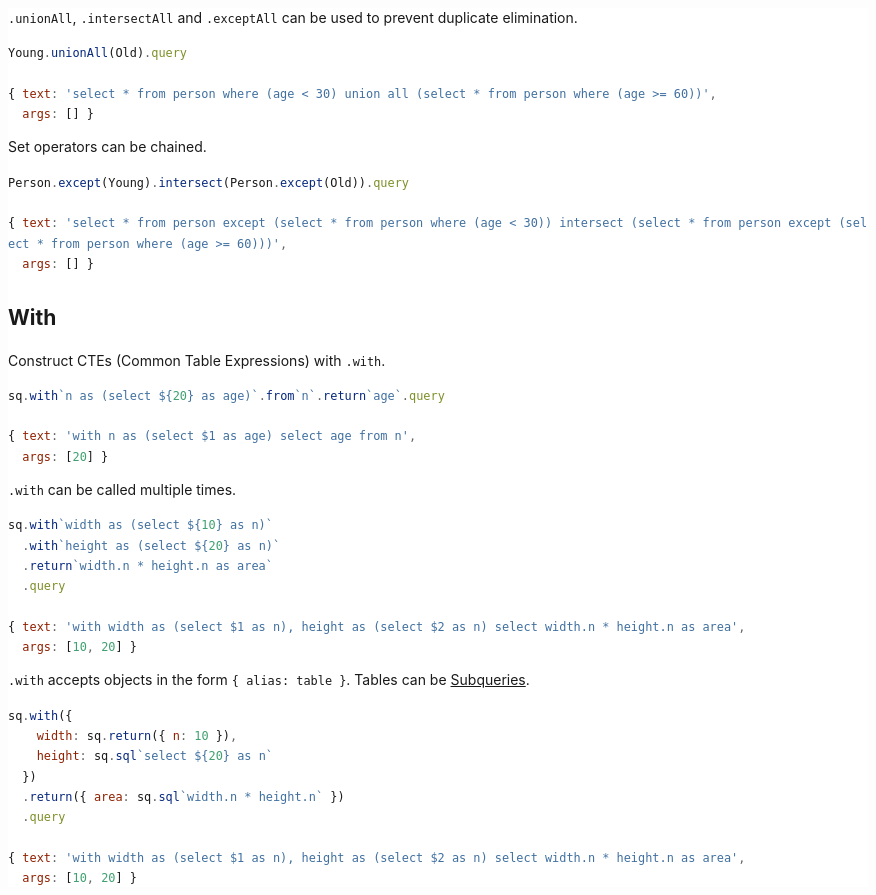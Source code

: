`.unionAll`, `.intersectAll` and `.exceptAll` can be used to prevent duplicate elimination.

```js
Young.unionAll(Old).query

{ text: 'select * from person where (age < 30) union all (select * from person where (age >= 60))',
  args: [] }
```

Set operators can be chained.

```js
Person.except(Young).intersect(Person.except(Old)).query

{ text: 'select * from person except (select * from person where (age < 30)) intersect (select * from person except (select * from person where (age >= 60)))',
  args: [] }
```

## With

Construct CTEs (Common Table Expressions) with `.with`.

```js
sq.with`n as (select ${20} as age)`.from`n`.return`age`.query

{ text: 'with n as (select $1 as age) select age from n',
  args: [20] }
```

`.with` can be called multiple times.

```js
sq.with`width as (select ${10} as n)`
  .with`height as (select ${20} as n)`
  .return`width.n * height.n as area`
  .query

{ text: 'with width as (select $1 as n), height as (select $2 as n) select width.n * height.n as area',
  args: [10, 20] }
```

`.with` accepts objects in the form `{ alias: table }`. Tables can be [Subqueries](manual-queries#subqueries).

```js
sq.with({
    width: sq.return({ n: 10 }),
    height: sq.sql`select ${20} as n`
  })
  .return({ area: sq.sql`width.n * height.n` })
  .query

{ text: 'with width as (select $1 as n), height as (select $2 as n) select width.n * height.n as area',
  args: [10, 20] }
```
